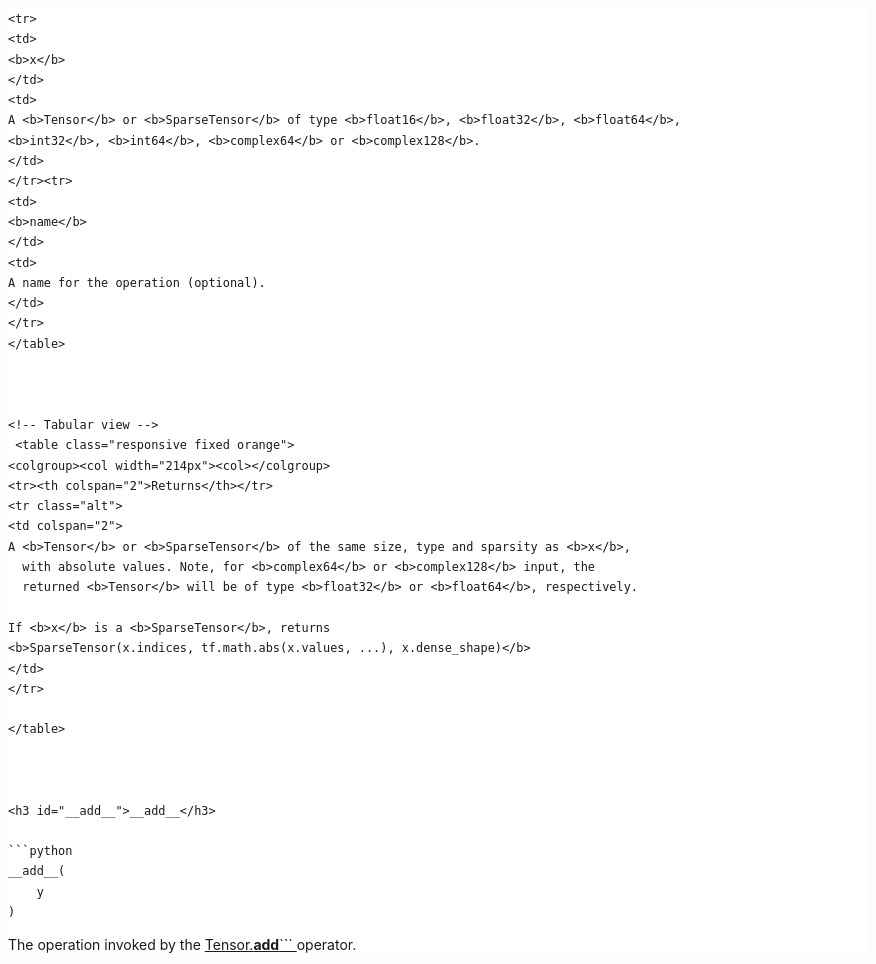 ```
<tr>
<td>
<b>x</b>
</td>
<td>
A <b>Tensor</b> or <b>SparseTensor</b> of type <b>float16</b>, <b>float32</b>, <b>float64</b>,
<b>int32</b>, <b>int64</b>, <b>complex64</b> or <b>complex128</b>.
</td>
</tr><tr>
<td>
<b>name</b>
</td>
<td>
A name for the operation (optional).
</td>
</tr>
</table>



<!-- Tabular view -->
 <table class="responsive fixed orange">
<colgroup><col width="214px"><col></colgroup>
<tr><th colspan="2">Returns</th></tr>
<tr class="alt">
<td colspan="2">
A <b>Tensor</b> or <b>SparseTensor</b> of the same size, type and sparsity as <b>x</b>,
  with absolute values. Note, for <b>complex64</b> or <b>complex128</b> input, the
  returned <b>Tensor</b> will be of type <b>float32</b> or <b>float64</b>, respectively.

If <b>x</b> is a <b>SparseTensor</b>, returns
<b>SparseTensor(x.indices, tf.math.abs(x.values, ...), x.dense_shape)</b>
</td>
</tr>

</table>



<h3 id="__add__">__add__</h3>

```python
__add__(
    y
)
```


The operation invoked by the <a href="../../TFSimilarity/callbacks/Tensor.md#__add__">Tensor.__add__```
</a> operator.
